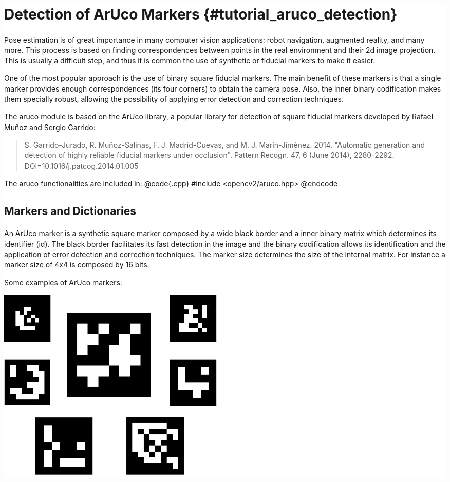 Detection of ArUco Markers {#tutorial_aruco_detection}
==============================

Pose estimation is of great importance in many computer vision applications: robot navigation,
augmented reality, and many more. This process is based on finding correspondences between points in
the real environment and their 2d image projection. This is usually a difficult step, and thus it is
common the use of synthetic or fiducial markers to make it easier.

One of the most popular approach is the use of binary square fiducial markers. The main benefit
of these markers is that a single marker provides enough correspondences (its four corners)
to obtain the camera pose. Also, the inner binary codification makes them specially robust, allowing
the possibility of applying error detection and correction techniques.

The aruco module is based on the [ArUco library](http://www.uco.es/investiga/grupos/ava/node/26),
a popular library for detection of square fiducial markers developed by Rafael Muñoz and Sergio Garrido:

> S. Garrido-Jurado, R. Muñoz-Salinas, F. J. Madrid-Cuevas, and M. J. Marín-Jiménez. 2014.
> "Automatic generation and detection of highly reliable fiducial markers under occlusion".
> Pattern Recogn. 47, 6 (June 2014), 2280-2292. DOI=10.1016/j.patcog.2014.01.005

The aruco functionalities are included in:
@code{.cpp}
    #include <opencv2/aruco.hpp>
@endcode


Markers and Dictionaries
------

An ArUco marker is a synthetic square marker composed by a wide black border and a inner binary
matrix which determines its identifier (id). The black border facilitates its fast detection in the
image and the binary codification allows its identification and the application of error detection
and correction techniques. The marker size determines the size of the internal matrix. For instance
a marker size of 4x4 is composed by 16 bits.

Some examples of ArUco markers:

![Example of markers images](images/markers.jpg)
